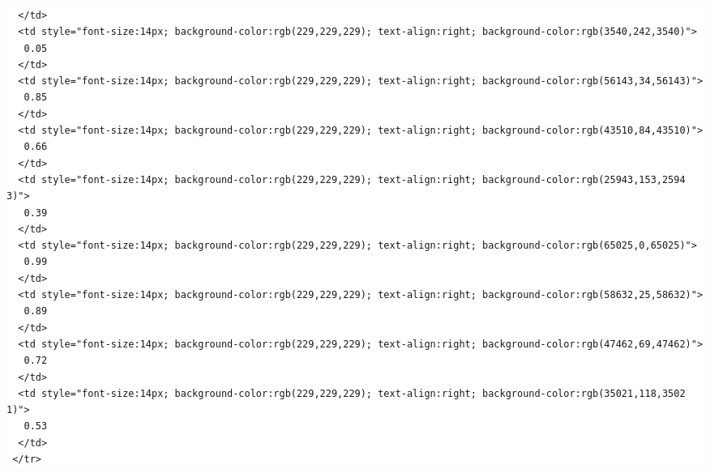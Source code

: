       </td>
      <td style="font-size:14px; background-color:rgb(229,229,229); text-align:right; background-color:rgb(3540,242,3540)">
       0.05
      </td>
      <td style="font-size:14px; background-color:rgb(229,229,229); text-align:right; background-color:rgb(56143,34,56143)">
       0.85
      </td>
      <td style="font-size:14px; background-color:rgb(229,229,229); text-align:right; background-color:rgb(43510,84,43510)">
       0.66
      </td>
      <td style="font-size:14px; background-color:rgb(229,229,229); text-align:right; background-color:rgb(25943,153,25943)">
       0.39
      </td>
      <td style="font-size:14px; background-color:rgb(229,229,229); text-align:right; background-color:rgb(65025,0,65025)">
       0.99
      </td>
      <td style="font-size:14px; background-color:rgb(229,229,229); text-align:right; background-color:rgb(58632,25,58632)">
       0.89
      </td>
      <td style="font-size:14px; background-color:rgb(229,229,229); text-align:right; background-color:rgb(47462,69,47462)">
       0.72
      </td>
      <td style="font-size:14px; background-color:rgb(229,229,229); text-align:right; background-color:rgb(35021,118,35021)">
       0.53
      </td>
     </tr>
